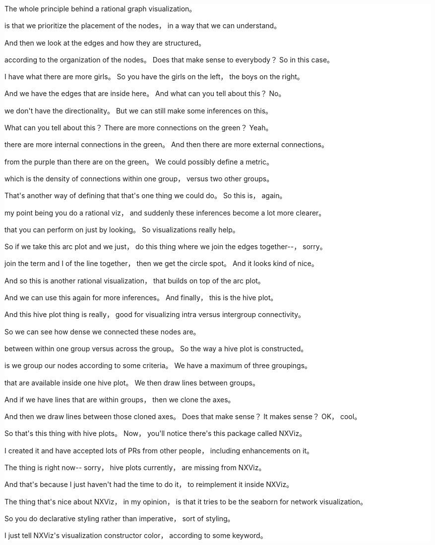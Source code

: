  The whole principle behind a rational graph visualization。

 is that we prioritize the placement of the nodes， in a way that we can understand。

 And then we look at the edges and how they are structured。

 according to the organization of the nodes。 Does that make sense to everybody？ So in this case。

 I have what there are more girls。 So you have the girls on the left， the boys on the right。

 And we have the edges that are inside here。 And what can you tell about this？ No。

 we don't have the directionality。 But we can still make some inferences on this。

 What can you tell about this？ There are more connections on the green？ Yeah。

 there are more internal connections in the green。 And then there are more external connections。

 from the purple than there are on the green。 We could possibly define a metric。

 which is the density of connections within one group， versus two other groups。

 That's another way of defining that that's one thing we could do。 So this is， again。

 my point being you do a rational viz， and suddenly these inferences become a lot more clearer。

 that you can perform on just by looking。 So visualizations really help。

 So if we take this arc plot and we just， do this thing where we join the edges together--， sorry。

 join the term and I of the line together， then we get the circle spot。 And it looks kind of nice。

 And so this is another rational visualization， that builds on top of the arc plot。

 And we can use this again for more inferences。 And finally， this is the hive plot。

 And this hive plot thing is really， good for visualizing intra versus intergroup connectivity。

 So we can see how dense we connected these nodes are。

 between within one group versus across the group。 So the way a hive plot is constructed。

 is we group our nodes according to some criteria。 We have a maximum of three groupings。

 that are available inside one hive plot。 We then draw lines between groups。

 And if we have lines that are within groups， then we clone the axes。

 And then we draw lines between those cloned axes。 Does that make sense？ It makes sense？ OK， cool。

 So that's this thing with hive plots。 Now， you'll notice there's this package called NXViz。

 I created it and have accepted lots of PRs from other people， including enhancements on it。

 The thing is right now-- sorry， hive plots currently， are missing from NXViz。

 And that's because I just haven't had the time to do it， to reimplement it inside NXViz。

 The thing that's nice about NXViz， in my opinion， is that it tries to be the seaborn for network visualization。

 So you do declarative styling rather than imperative， sort of styling。

 I just tell NXViz's visualization constructor color， according to some keyword。
